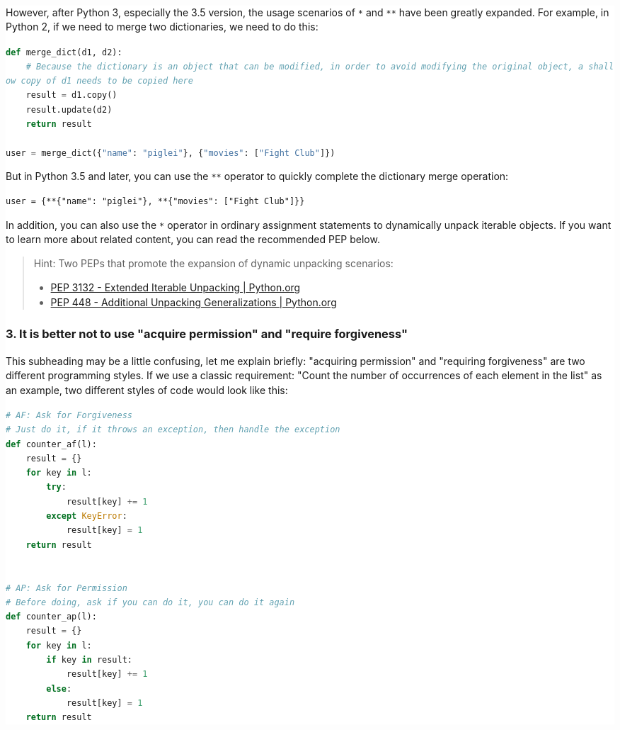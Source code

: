 However, after Python 3, especially the 3.5 version, the usage scenarios of `*` and `**` have been greatly expanded. For example, in Python 2, if we need to merge two dictionaries, we need to do this:

```python
def merge_dict(d1, d2):
    # Because the dictionary is an object that can be modified, in order to avoid modifying the original object, a shallow copy of d1 needs to be copied here
    result = d1.copy()
    result.update(d2)
    return result

user = merge_dict({"name": "piglei"}, {"movies": ["Fight Club"]})
```

But in Python 3.5 and later, you can use the `**` operator to quickly complete the dictionary merge operation:

```
user = {**{"name": "piglei"}, **{"movies": ["Fight Club"]}}
```

In addition, you can also use the `*` operator in ordinary assignment statements to dynamically unpack iterable objects. If you want to learn more about related content, you can read the recommended PEP below.

> Hint: Two PEPs that promote the expansion of dynamic unpacking scenarios:
> - [PEP 3132 - Extended Iterable Unpacking | Python.org](https://www.python.org/dev/peps/pep-3132/)
> - [PEP 448 - Additional Unpacking Generalizations | Python.org](https://www.python.org/dev/peps/pep-0448/)

### 3. It is better not to use "acquire permission" and "require forgiveness"

This subheading may be a little confusing, let me explain briefly: "acquiring permission" and "requiring forgiveness" are two different programming styles. If we use a classic requirement: "Count the number of occurrences of each element in the list" as an example, two different styles of code would look like this:

```python
# AF: Ask for Forgiveness
# Just do it, if it throws an exception, then handle the exception
def counter_af(l):
    result = {}
    for key in l:
        try:
            result[key] += 1
        except KeyError:
            result[key] = 1
    return result


# AP: Ask for Permission
# Before doing, ask if you can do it, you can do it again
def counter_ap(l):
    result = {}
    for key in l:
        if key in result:
            result[key] += 1
        else:
            result[key] = 1
    return result
```
